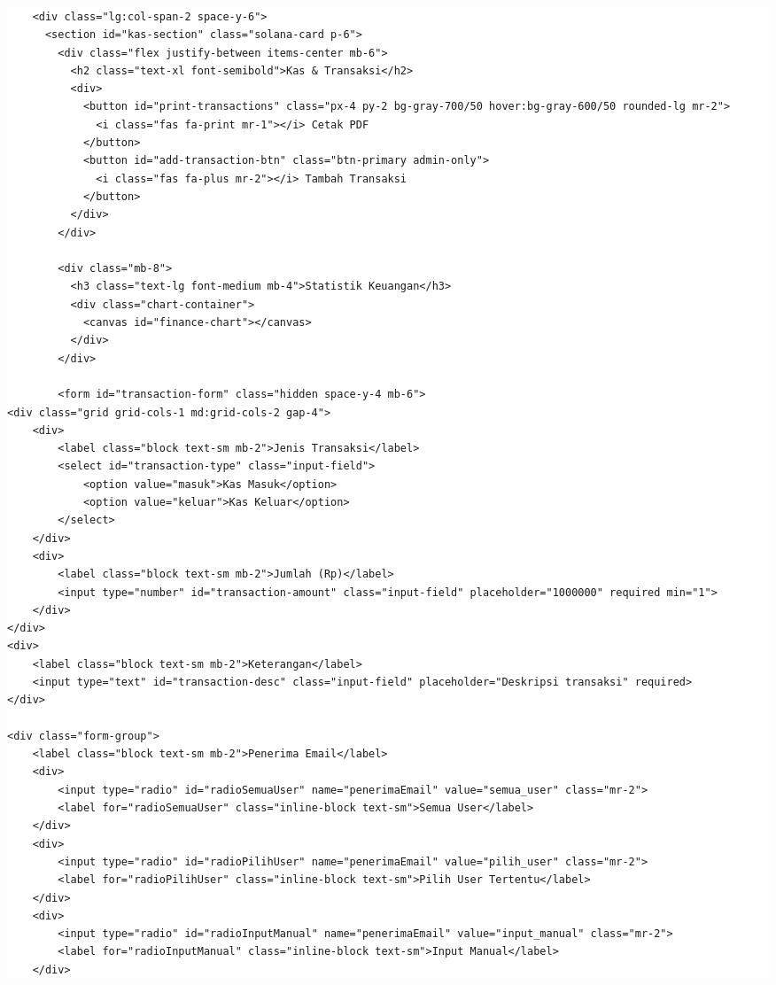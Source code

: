         <div class="lg:col-span-2 space-y-6">
          <section id="kas-section" class="solana-card p-6">
            <div class="flex justify-between items-center mb-6">
              <h2 class="text-xl font-semibold">Kas & Transaksi</h2>
              <div>
                <button id="print-transactions" class="px-4 py-2 bg-gray-700/50 hover:bg-gray-600/50 rounded-lg mr-2">
                  <i class="fas fa-print mr-1"></i> Cetak PDF
                </button>
                <button id="add-transaction-btn" class="btn-primary admin-only">
                  <i class="fas fa-plus mr-2"></i> Tambah Transaksi
                </button>
              </div>
            </div>
            
            <div class="mb-8">
              <h3 class="text-lg font-medium mb-4">Statistik Keuangan</h3>
              <div class="chart-container">
                <canvas id="finance-chart"></canvas>
              </div>
            </div>
            
            <form id="transaction-form" class="hidden space-y-4 mb-6">
    <div class="grid grid-cols-1 md:grid-cols-2 gap-4">
        <div>
            <label class="block text-sm mb-2">Jenis Transaksi</label>
            <select id="transaction-type" class="input-field">
                <option value="masuk">Kas Masuk</option>
                <option value="keluar">Kas Keluar</option>
            </select>
        </div>
        <div>
            <label class="block text-sm mb-2">Jumlah (Rp)</label>
            <input type="number" id="transaction-amount" class="input-field" placeholder="1000000" required min="1">
        </div>
    </div>
    <div>
        <label class="block text-sm mb-2">Keterangan</label>
        <input type="text" id="transaction-desc" class="input-field" placeholder="Deskripsi transaksi" required>
    </div>

    <div class="form-group">
        <label class="block text-sm mb-2">Penerima Email</label>
        <div>
            <input type="radio" id="radioSemuaUser" name="penerimaEmail" value="semua_user" class="mr-2">
            <label for="radioSemuaUser" class="inline-block text-sm">Semua User</label>
        </div>
        <div>
            <input type="radio" id="radioPilihUser" name="penerimaEmail" value="pilih_user" class="mr-2">
            <label for="radioPilihUser" class="inline-block text-sm">Pilih User Tertentu</label>
        </div>
        <div>
            <input type="radio" id="radioInputManual" name="penerimaEmail" value="input_manual" class="mr-2">
            <label for="radioInputManual" class="inline-block text-sm">Input Manual</label>
        </div>
